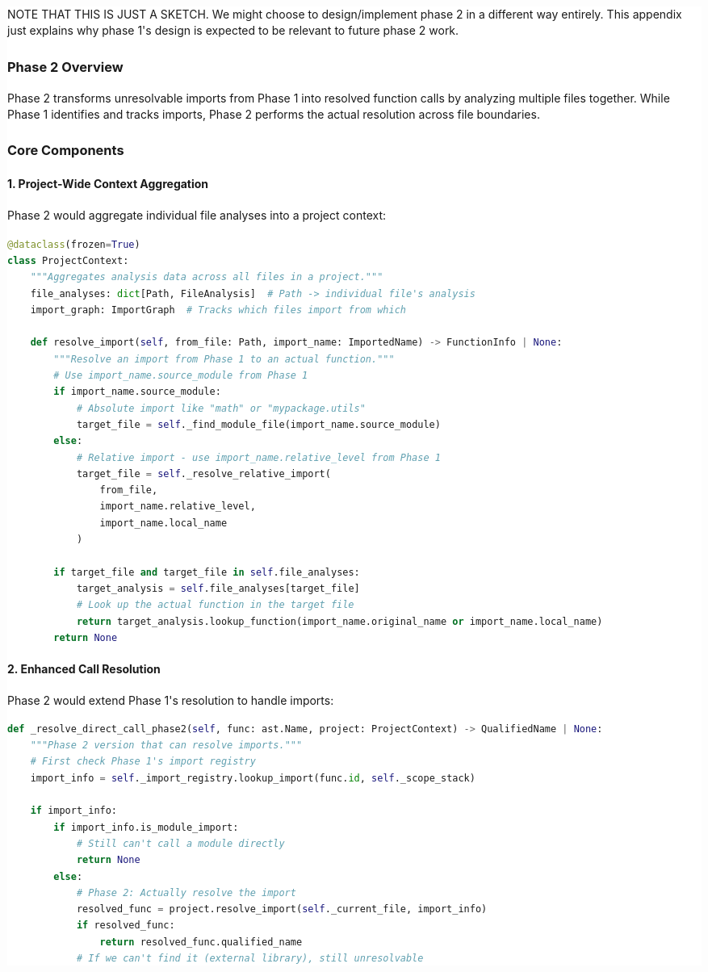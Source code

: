 NOTE THAT THIS IS JUST A SKETCH. We might choose to design/implement phase 2 in a different way entirely. This appendix just explains why phase 1's design is expected to be relevant to future phase 2 work.

### Phase 2 Overview

Phase 2 transforms unresolvable imports from Phase 1 into resolved function calls by analyzing multiple files together. While Phase 1 identifies and tracks imports, Phase 2 performs the actual resolution across file boundaries.

### Core Components

#### 1. Project-Wide Context Aggregation

Phase 2 would aggregate individual file analyses into a project context:

```python
@dataclass(frozen=True)
class ProjectContext:
    """Aggregates analysis data across all files in a project."""
    file_analyses: dict[Path, FileAnalysis]  # Path -> individual file's analysis
    import_graph: ImportGraph  # Tracks which files import from which

    def resolve_import(self, from_file: Path, import_name: ImportedName) -> FunctionInfo | None:
        """Resolve an import from Phase 1 to an actual function."""
        # Use import_name.source_module from Phase 1
        if import_name.source_module:
            # Absolute import like "math" or "mypackage.utils"
            target_file = self._find_module_file(import_name.source_module)
        else:
            # Relative import - use import_name.relative_level from Phase 1
            target_file = self._resolve_relative_import(
                from_file,
                import_name.relative_level,
                import_name.local_name
            )

        if target_file and target_file in self.file_analyses:
            target_analysis = self.file_analyses[target_file]
            # Look up the actual function in the target file
            return target_analysis.lookup_function(import_name.original_name or import_name.local_name)
        return None
```

#### 2. Enhanced Call Resolution

Phase 2 would extend Phase 1's resolution to handle imports:

```python
def _resolve_direct_call_phase2(self, func: ast.Name, project: ProjectContext) -> QualifiedName | None:
    """Phase 2 version that can resolve imports."""
    # First check Phase 1's import registry
    import_info = self._import_registry.lookup_import(func.id, self._scope_stack)

    if import_info:
        if import_info.is_module_import:
            # Still can't call a module directly
            return None
        else:
            # Phase 2: Actually resolve the import
            resolved_func = project.resolve_import(self._current_file, import_info)
            if resolved_func:
                return resolved_func.qualified_name
            # If we can't find it (external library), still unresolvable
```